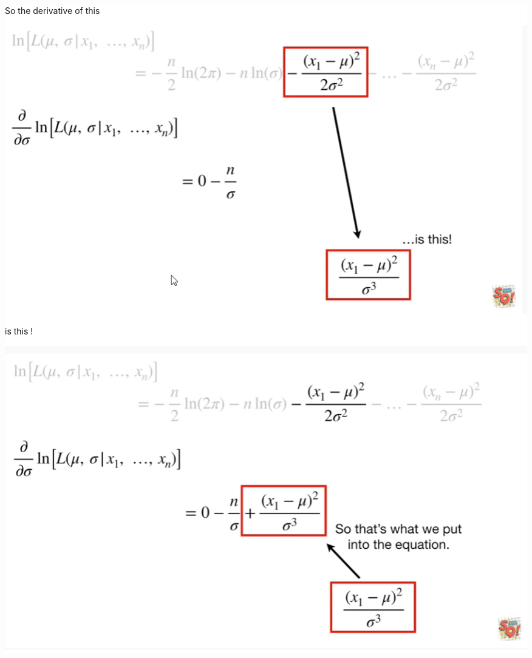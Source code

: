 So the derivative of this

![](media/STATQUEST-39-STATISTICS_FUNDAMENTALS-MAXIMUM_LIKELIHOOD_NORMAL_DISTRIBUTION/image177.png)

is this !

![](media/STATQUEST-39-STATISTICS_FUNDAMENTALS-MAXIMUM_LIKELIHOOD_NORMAL_DISTRIBUTION/image178.png)
